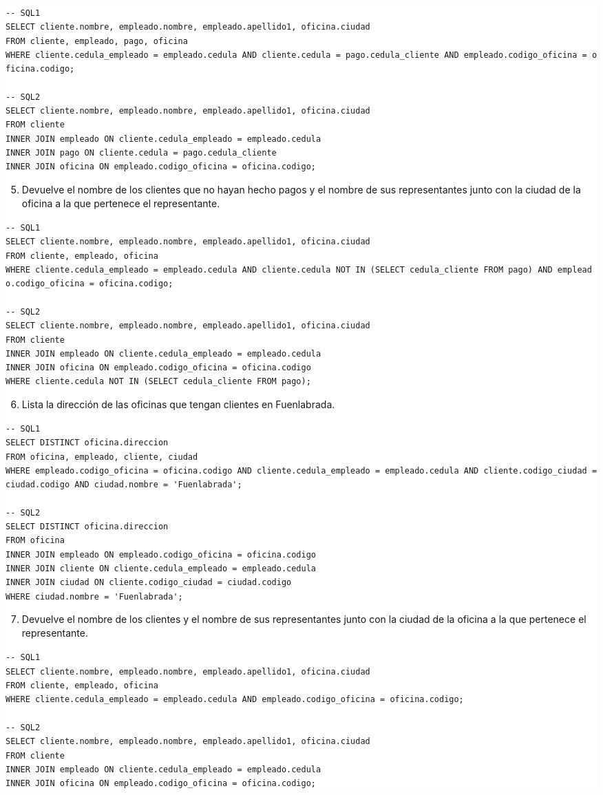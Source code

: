 ```mysql
-- SQL1
SELECT cliente.nombre, empleado.nombre, empleado.apellido1, oficina.ciudad
FROM cliente, empleado, pago, oficina
WHERE cliente.cedula_empleado = empleado.cedula AND cliente.cedula = pago.cedula_cliente AND empleado.codigo_oficina = oficina.codigo;

-- SQL2
SELECT cliente.nombre, empleado.nombre, empleado.apellido1, oficina.ciudad
FROM cliente
INNER JOIN empleado ON cliente.cedula_empleado = empleado.cedula
INNER JOIN pago ON cliente.cedula = pago.cedula_cliente
INNER JOIN oficina ON empleado.codigo_oficina = oficina.codigo;
```

5. Devuelve el nombre de los clientes que no hayan hecho pagos y el nombre de sus representantes junto con la ciudad de la oficina a la que pertenece el representante.

```mysql
-- SQL1
SELECT cliente.nombre, empleado.nombre, empleado.apellido1, oficina.ciudad
FROM cliente, empleado, oficina
WHERE cliente.cedula_empleado = empleado.cedula AND cliente.cedula NOT IN (SELECT cedula_cliente FROM pago) AND empleado.codigo_oficina = oficina.codigo;

-- SQL2
SELECT cliente.nombre, empleado.nombre, empleado.apellido1, oficina.ciudad
FROM cliente
INNER JOIN empleado ON cliente.cedula_empleado = empleado.cedula
INNER JOIN oficina ON empleado.codigo_oficina = oficina.codigo
WHERE cliente.cedula NOT IN (SELECT cedula_cliente FROM pago);
```

6. Lista la dirección de las oficinas que tengan clientes en Fuenlabrada.

```mysql
-- SQL1
SELECT DISTINCT oficina.direccion
FROM oficina, empleado, cliente, ciudad
WHERE empleado.codigo_oficina = oficina.codigo AND cliente.cedula_empleado = empleado.cedula AND cliente.codigo_ciudad = ciudad.codigo AND ciudad.nombre = 'Fuenlabrada';

-- SQL2
SELECT DISTINCT oficina.direccion
FROM oficina
INNER JOIN empleado ON empleado.codigo_oficina = oficina.codigo
INNER JOIN cliente ON cliente.cedula_empleado = empleado.cedula
INNER JOIN ciudad ON cliente.codigo_ciudad = ciudad.codigo
WHERE ciudad.nombre = 'Fuenlabrada';
```

7. Devuelve el nombre de los clientes y el nombre de sus representantes junto con la ciudad de la oficina a la que pertenece el representante.

```mysql
-- SQL1
SELECT cliente.nombre, empleado.nombre, empleado.apellido1, oficina.ciudad
FROM cliente, empleado, oficina
WHERE cliente.cedula_empleado = empleado.cedula AND empleado.codigo_oficina = oficina.codigo;

-- SQL2
SELECT cliente.nombre, empleado.nombre, empleado.apellido1, oficina.ciudad
FROM cliente
INNER JOIN empleado ON cliente.cedula_empleado = empleado.cedula
INNER JOIN oficina ON empleado.codigo_oficina = oficina.codigo;
```
